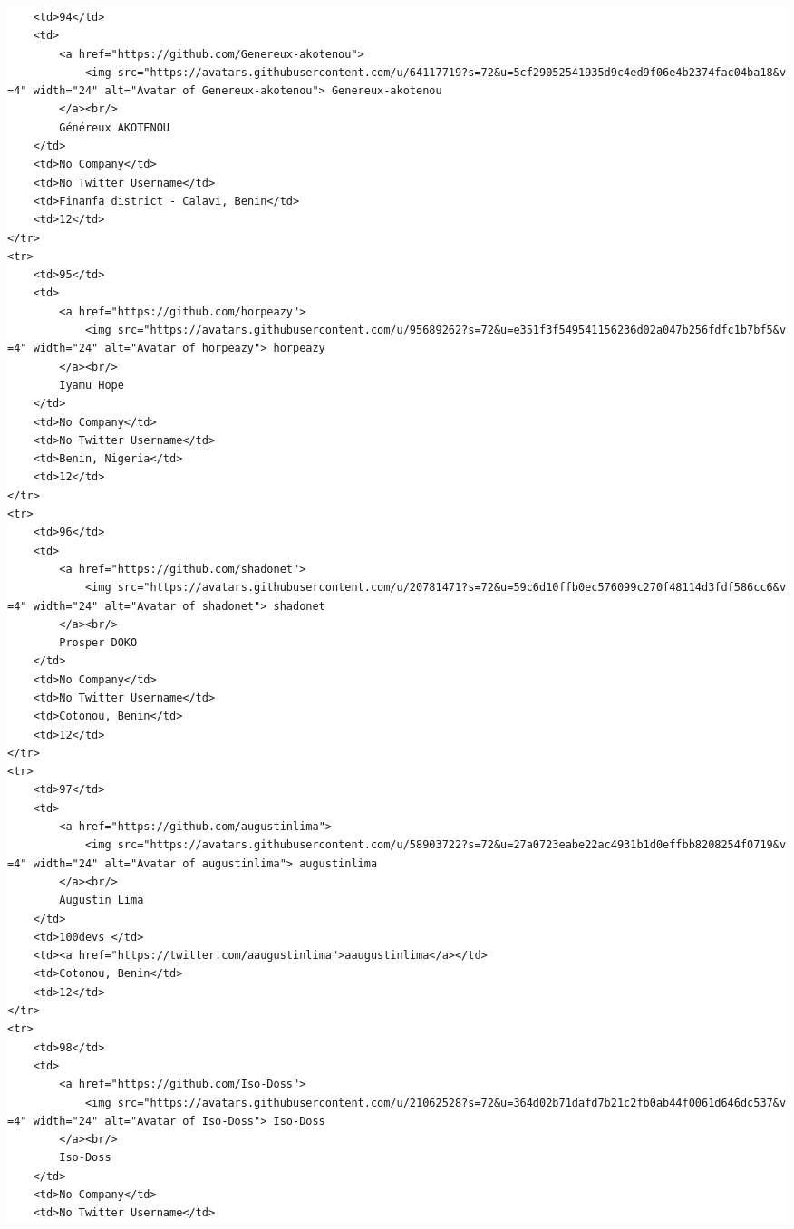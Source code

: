 		<td>94</td>
		<td>
			<a href="https://github.com/Genereux-akotenou">
				<img src="https://avatars.githubusercontent.com/u/64117719?s=72&u=5cf29052541935d9c4ed9f06e4b2374fac04ba18&v=4" width="24" alt="Avatar of Genereux-akotenou"> Genereux-akotenou
			</a><br/>
			Généreux AKOTENOU
		</td>
		<td>No Company</td>
		<td>No Twitter Username</td>
		<td>Finanfa district - Calavi, Benin</td>
		<td>12</td>
	</tr>
	<tr>
		<td>95</td>
		<td>
			<a href="https://github.com/horpeazy">
				<img src="https://avatars.githubusercontent.com/u/95689262?s=72&u=e351f3f549541156236d02a047b256fdfc1b7bf5&v=4" width="24" alt="Avatar of horpeazy"> horpeazy
			</a><br/>
			Iyamu Hope
		</td>
		<td>No Company</td>
		<td>No Twitter Username</td>
		<td>Benin, Nigeria</td>
		<td>12</td>
	</tr>
	<tr>
		<td>96</td>
		<td>
			<a href="https://github.com/shadonet">
				<img src="https://avatars.githubusercontent.com/u/20781471?s=72&u=59c6d10ffb0ec576099c270f48114d3fdf586cc6&v=4" width="24" alt="Avatar of shadonet"> shadonet
			</a><br/>
			Prosper DOKO
		</td>
		<td>No Company</td>
		<td>No Twitter Username</td>
		<td>Cotonou, Benin</td>
		<td>12</td>
	</tr>
	<tr>
		<td>97</td>
		<td>
			<a href="https://github.com/augustinlima">
				<img src="https://avatars.githubusercontent.com/u/58903722?s=72&u=27a0723eabe22ac4931b1d0effbb8208254f0719&v=4" width="24" alt="Avatar of augustinlima"> augustinlima
			</a><br/>
			Augustin Lima
		</td>
		<td>100devs </td>
		<td><a href="https://twitter.com/aaugustinlima">aaugustinlima</a></td>
		<td>Cotonou, Benin</td>
		<td>12</td>
	</tr>
	<tr>
		<td>98</td>
		<td>
			<a href="https://github.com/Iso-Doss">
				<img src="https://avatars.githubusercontent.com/u/21062528?s=72&u=364d02b71dafd7b21c2fb0ab44f0061d646dc537&v=4" width="24" alt="Avatar of Iso-Doss"> Iso-Doss
			</a><br/>
			Iso-Doss
		</td>
		<td>No Company</td>
		<td>No Twitter Username</td>